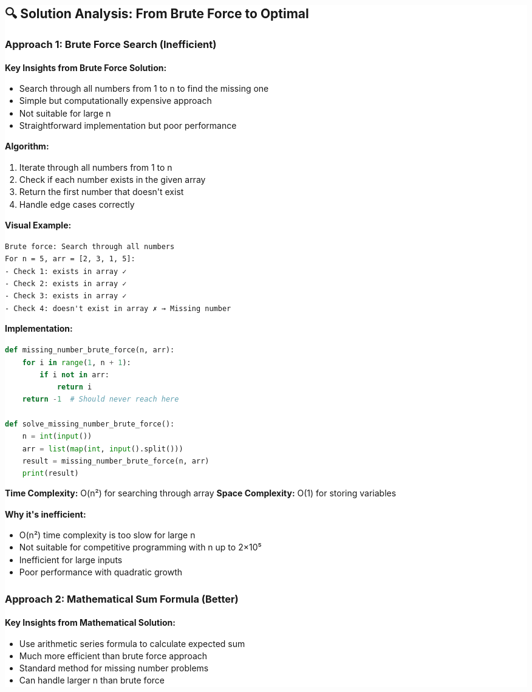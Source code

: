 ## 🔍 Solution Analysis: From Brute Force to Optimal

### Approach 1: Brute Force Search (Inefficient)

**Key Insights from Brute Force Solution:**
- Search through all numbers from 1 to n to find the missing one
- Simple but computationally expensive approach
- Not suitable for large n
- Straightforward implementation but poor performance

**Algorithm:**
1. Iterate through all numbers from 1 to n
2. Check if each number exists in the given array
3. Return the first number that doesn't exist
4. Handle edge cases correctly

**Visual Example:**
```
Brute force: Search through all numbers
For n = 5, arr = [2, 3, 1, 5]:
- Check 1: exists in array ✓
- Check 2: exists in array ✓
- Check 3: exists in array ✓
- Check 4: doesn't exist in array ✗ → Missing number
```

**Implementation:**
```python
def missing_number_brute_force(n, arr):
    for i in range(1, n + 1):
        if i not in arr:
            return i
    return -1  # Should never reach here

def solve_missing_number_brute_force():
    n = int(input())
    arr = list(map(int, input().split()))
    result = missing_number_brute_force(n, arr)
    print(result)
```

**Time Complexity:** O(n²) for searching through array
**Space Complexity:** O(1) for storing variables

**Why it's inefficient:**
- O(n²) time complexity is too slow for large n
- Not suitable for competitive programming with n up to 2×10⁵
- Inefficient for large inputs
- Poor performance with quadratic growth

### Approach 2: Mathematical Sum Formula (Better)

**Key Insights from Mathematical Solution:**
- Use arithmetic series formula to calculate expected sum
- Much more efficient than brute force approach
- Standard method for missing number problems
- Can handle larger n than brute force
